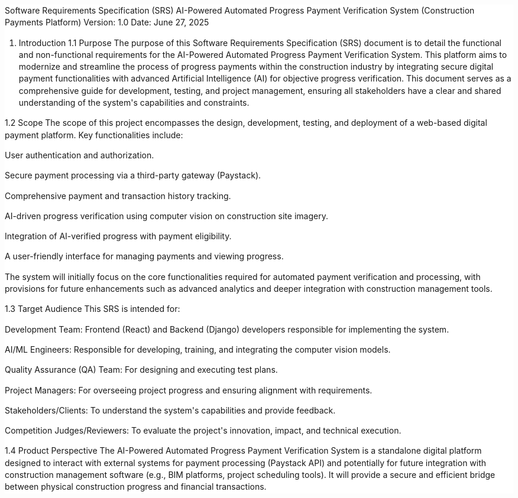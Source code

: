 Software Requirements Specification (SRS)
AI-Powered Automated Progress Payment Verification System (Construction Payments Platform)
Version: 1.0
Date: June 27, 2025

1. Introduction
1.1 Purpose
The purpose of this Software Requirements Specification (SRS) document is to detail the functional and non-functional requirements for the AI-Powered Automated Progress Payment Verification System. This platform aims to modernize and streamline the process of progress payments within the construction industry by integrating secure digital payment functionalities with advanced Artificial Intelligence (AI) for objective progress verification. This document serves as a comprehensive guide for development, testing, and project management, ensuring all stakeholders have a clear and shared understanding of the system's capabilities and constraints.

1.2 Scope
The scope of this project encompasses the design, development, testing, and deployment of a web-based digital payment platform. Key functionalities include:

User authentication and authorization.

Secure payment processing via a third-party gateway (Paystack).

Comprehensive payment and transaction history tracking.

AI-driven progress verification using computer vision on construction site imagery.

Integration of AI-verified progress with payment eligibility.

A user-friendly interface for managing payments and viewing progress.

The system will initially focus on the core functionalities required for automated payment verification and processing, with provisions for future enhancements such as advanced analytics and deeper integration with construction management tools.

1.3 Target Audience
This SRS is intended for:

Development Team: Frontend (React) and Backend (Django) developers responsible for implementing the system.

AI/ML Engineers: Responsible for developing, training, and integrating the computer vision models.

Quality Assurance (QA) Team: For designing and executing test plans.

Project Managers: For overseeing project progress and ensuring alignment with requirements.

Stakeholders/Clients: To understand the system's capabilities and provide feedback.

Competition Judges/Reviewers: To evaluate the project's innovation, impact, and technical execution.

1.4 Product Perspective
The AI-Powered Automated Progress Payment Verification System is a standalone digital platform designed to interact with external systems for payment processing (Paystack API) and potentially for future integration with construction management software (e.g., BIM platforms, project scheduling tools). It will provide a secure and efficient bridge between physical construction progress and financial transactions.
